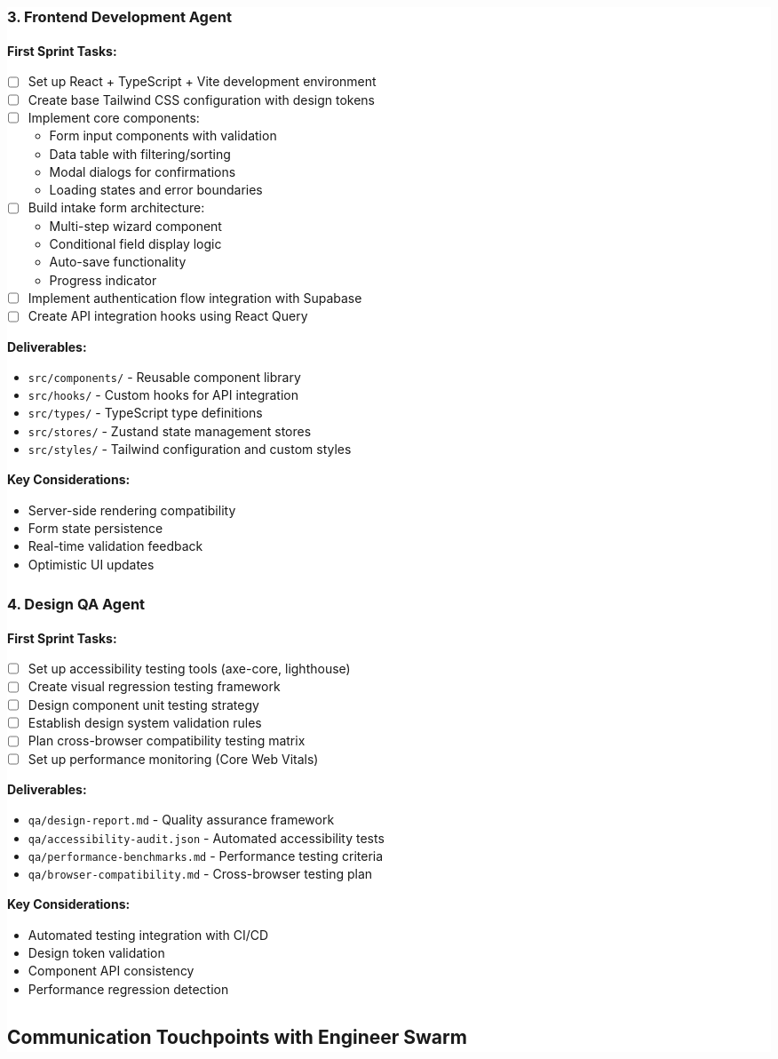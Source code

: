 ### 3. Frontend Development Agent
**First Sprint Tasks:**
- [ ] Set up React + TypeScript + Vite development environment
- [ ] Create base Tailwind CSS configuration with design tokens
- [ ] Implement core components:
  - Form input components with validation
  - Data table with filtering/sorting
  - Modal dialogs for confirmations
  - Loading states and error boundaries
- [ ] Build intake form architecture:
  - Multi-step wizard component
  - Conditional field display logic
  - Auto-save functionality
  - Progress indicator
- [ ] Implement authentication flow integration with Supabase
- [ ] Create API integration hooks using React Query

**Deliverables:**
- `src/components/` - Reusable component library
- `src/hooks/` - Custom hooks for API integration
- `src/types/` - TypeScript type definitions
- `src/stores/` - Zustand state management stores
- `src/styles/` - Tailwind configuration and custom styles

**Key Considerations:**
- Server-side rendering compatibility
- Form state persistence
- Real-time validation feedback
- Optimistic UI updates

### 4. Design QA Agent
**First Sprint Tasks:**
- [ ] Set up accessibility testing tools (axe-core, lighthouse)
- [ ] Create visual regression testing framework
- [ ] Design component unit testing strategy
- [ ] Establish design system validation rules
- [ ] Plan cross-browser compatibility testing matrix
- [ ] Set up performance monitoring (Core Web Vitals)

**Deliverables:**
- `qa/design-report.md` - Quality assurance framework
- `qa/accessibility-audit.json` - Automated accessibility tests
- `qa/performance-benchmarks.md` - Performance testing criteria
- `qa/browser-compatibility.md` - Cross-browser testing plan

**Key Considerations:**
- Automated testing integration with CI/CD
- Design token validation
- Component API consistency
- Performance regression detection

## Communication Touchpoints with Engineer Swarm
